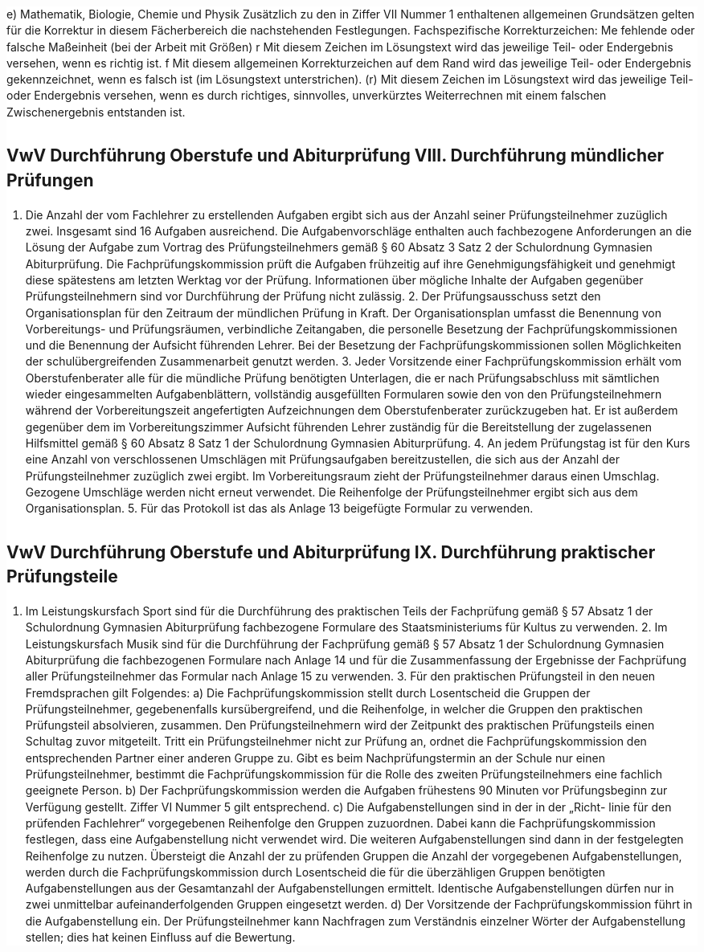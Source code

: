 
e) Mathematik, Biologie, Chemie und Physik
Zusätzlich zu den in Ziffer VII Nummer 1 enthaltenen allgemeinen Grundsätzen gelten für die Korrektur in diesem Fächerbereich die nachstehenden Festlegungen.
Fachspezifische Korrekturzeichen:  Me fehlende oder falsche Maßeinheit (bei der Arbeit mit Größen)  r Mit diesem Zeichen im Lösungstext wird das jeweilige Teil- oder Endergebnis versehen, wenn es richtig ist.  f Mit diesem allgemeinen Korrekturzeichen auf dem Rand wird das jeweilige Teil- oder Endergebnis gekennzeichnet, wenn es falsch ist (im Lösungstext unterstrichen).  (r) Mit diesem Zeichen im Lösungstext wird das jeweilige Teil- oder Endergebnis versehen, wenn es durch richtiges, sinnvolles, unverkürztes Weiterrechnen mit einem falschen Zwischenergebnis entstanden ist. 
## VwV Durchführung Oberstufe und Abiturprüfung VIII. Durchführung mündlicher Prüfungen

1. Die Anzahl der vom Fachlehrer zu erstellenden Aufgaben ergibt sich aus der Anzahl seiner Prüfungsteilnehmer zuzüglich zwei. Insgesamt sind 16 Aufgaben ausreichend. Die Aufgabenvorschläge enthalten auch fachbezogene Anforderungen an die Lösung der Aufgabe zum Vortrag des Prüfungsteilnehmers gemäß § 60 Absatz 3 Satz 2 der Schulordnung Gymnasien Abiturprüfung. Die Fachprüfungskommission prüft die Aufgaben frühzeitig auf ihre Genehmigungsfähigkeit und genehmigt diese spätestens am letzten Werktag vor der Prüfung. Informationen über mögliche Inhalte der Aufgaben gegenüber Prüfungsteilnehmern sind vor Durchführung der Prüfung nicht zulässig. 2. Der Prüfungsausschuss setzt den Organisationsplan für den Zeitraum der mündlichen Prüfung in Kraft. Der Organisationsplan umfasst die Benennung von Vorbereitungs- und Prüfungsräumen, verbindliche Zeitangaben, die personelle Besetzung der Fachprüfungskommissionen und die Benennung der Aufsicht führenden Lehrer. Bei der Besetzung der Fachprüfungskommissionen sollen Möglichkeiten der schulübergreifenden Zusammenarbeit genutzt werden. 3. Jeder Vorsitzende einer Fachprüfungskommission erhält vom Oberstufenberater alle für die mündliche Prüfung benötigten Unterlagen, die er nach Prüfungsabschluss mit sämtlichen wieder eingesammelten Aufgabenblättern, vollständig ausgefüllten Formularen sowie den von den Prüfungsteilnehmern während der Vorbereitungszeit angefertigten Aufzeichnungen dem Oberstufenberater zurückzugeben hat. Er ist außerdem gegenüber dem im Vorbereitungszimmer Aufsicht führenden Lehrer zuständig für die Bereitstellung der zugelassenen Hilfsmittel gemäß § 60 Absatz 8 Satz 1 der Schulordnung Gymnasien Abiturprüfung. 4. An jedem Prüfungstag ist für den Kurs eine Anzahl von verschlossenen Umschlägen mit Prüfungsaufgaben bereitzustellen, die sich aus der Anzahl der Prüfungsteilnehmer zuzüglich zwei ergibt. Im Vorbereitungsraum zieht der Prüfungsteilnehmer daraus einen Umschlag. Gezogene Umschläge werden nicht erneut verwendet. Die Reihenfolge der Prüfungsteilnehmer ergibt sich aus dem Organisationsplan. 5. Für das Protokoll ist das als Anlage 13 beigefügte Formular zu verwenden. 
## VwV Durchführung Oberstufe und Abiturprüfung IX. Durchführung praktischer Prüfungsteile

1. Im Leistungskursfach Sport sind für die Durchführung des praktischen Teils der Fachprüfung gemäß § 57 Absatz 1 der Schulordnung Gymnasien Abiturprüfung fachbezogene Formulare des Staatsministeriums für Kultus zu verwenden. 2. Im Leistungskursfach Musik sind für die Durchführung der Fachprüfung gemäß § 57 Absatz 1 der Schulordnung Gymnasien Abiturprüfung die fachbezogenen Formulare nach Anlage 14 und für die Zusammenfassung der Ergebnisse der Fachprüfung aller Prüfungsteilnehmer das Formular nach Anlage 15 zu verwenden. 3. Für den praktischen Prüfungsteil in den neuen Fremdsprachen gilt Folgendes: a) Die Fachprüfungskommission stellt durch Losentscheid die Gruppen der Prüfungsteilnehmer, gegebenenfalls kursübergreifend, und die Reihenfolge, in welcher die Gruppen den praktischen Prüfungsteil absolvieren, zusammen. Den Prüfungsteilnehmern wird der Zeitpunkt des praktischen Prüfungsteils einen Schultag zuvor mitgeteilt. Tritt ein Prüfungsteilnehmer nicht zur Prüfung an, ordnet die Fachprüfungskommission den entsprechenden Partner einer anderen Gruppe zu. Gibt es beim Nachprüfungstermin an der Schule nur einen Prüfungsteilnehmer, bestimmt die Fachprüfungskommission für die Rolle des zweiten Prüfungsteilnehmers eine fachlich geeignete Person. b) Der Fachprüfungskommission werden die Aufgaben frühestens 90 Minuten vor Prüfungsbeginn zur Verfügung gestellt. Ziffer VI Nummer 5 gilt entsprechend. c) Die Aufgabenstellungen sind in der in der „Richt- linie für den prüfenden Fachlehrer“ vorgegebenen Reihenfolge den Gruppen zuzuordnen. Dabei kann die Fachprüfungskommission festlegen, dass eine Aufgabenstellung nicht verwendet wird. Die weiteren Aufgabenstellungen sind dann in der festgelegten Reihenfolge zu nutzen. Übersteigt die Anzahl der zu prüfenden Gruppen die Anzahl der vorgegebenen Aufgabenstellungen, werden durch die Fachprüfungskommission durch Losentscheid die für die überzähligen Gruppen benötigten Aufgabenstellungen aus der Gesamtanzahl der Aufgabenstellungen ermittelt. Identische Aufgabenstellungen dürfen nur in zwei unmittelbar aufeinanderfolgenden Gruppen eingesetzt werden. d) Der Vorsitzende der Fachprüfungskommission führt in die Aufgabenstellung ein.
		Der Prüfungsteilnehmer kann Nachfragen zum Verständnis einzelner Wörter der Aufgabenstellung stellen; dies hat keinen Einfluss auf die Bewertung.